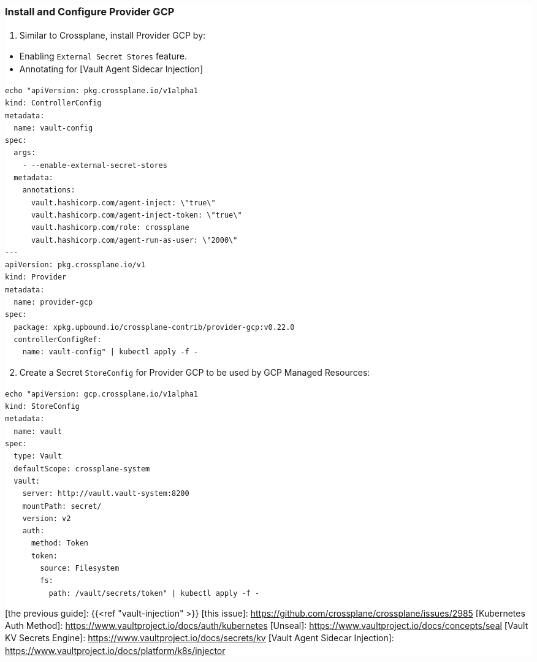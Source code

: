 ### Install and Configure Provider GCP

1. Similar to Crossplane, install Provider GCP by:

- Enabling `External Secret Stores` feature.
- Annotating for [Vault Agent Sidecar Injection]

```shell
echo "apiVersion: pkg.crossplane.io/v1alpha1
kind: ControllerConfig
metadata:
  name: vault-config
spec:
  args:
    - --enable-external-secret-stores
  metadata:
    annotations:
      vault.hashicorp.com/agent-inject: \"true\"
      vault.hashicorp.com/agent-inject-token: \"true\"
      vault.hashicorp.com/role: crossplane
      vault.hashicorp.com/agent-run-as-user: \"2000\"
---
apiVersion: pkg.crossplane.io/v1
kind: Provider
metadata:
  name: provider-gcp
spec:
  package: xpkg.upbound.io/crossplane-contrib/provider-gcp:v0.22.0
  controllerConfigRef:
    name: vault-config" | kubectl apply -f -
```

2. Create a Secret `StoreConfig` for Provider GCP to be used by GCP Managed
Resources:

```shell
echo "apiVersion: gcp.crossplane.io/v1alpha1
kind: StoreConfig
metadata:
  name: vault
spec:
  type: Vault
  defaultScope: crossplane-system
  vault:
    server: http://vault.vault-system:8200
    mountPath: secret/
    version: v2
    auth:
      method: Token
      token:
        source: Filesystem
        fs:
          path: /vault/secrets/token" | kubectl apply -f -
```


[Vault]: https://www.vaultproject.io/
[External Secret Store]: https://github.com/crossplane/crossplane/blob/master/design/design-doc-external-secret-stores.md
[the previous guide]: {{<ref "vault-injection" >}}
[this issue]: https://github.com/crossplane/crossplane/issues/2985
[Kubernetes Auth Method]: https://www.vaultproject.io/docs/auth/kubernetes
[Unseal]: https://www.vaultproject.io/docs/concepts/seal
[Vault KV Secrets Engine]: https://www.vaultproject.io/docs/secrets/kv
[Vault Agent Sidecar Injection]: https://www.vaultproject.io/docs/platform/k8s/injector